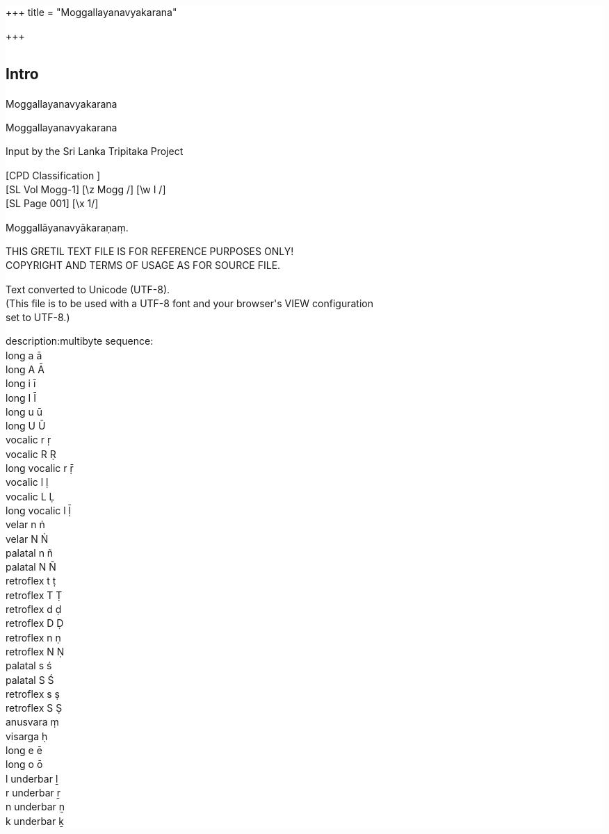 +++
title = "Moggallayanavyakarana"

+++


## Intro
  
  
  
  
Moggallayanavyakarana  
  
  
  
  
Moggallayanavyakarana  
  
Input by the Sri Lanka Tripitaka Project  
  
[CPD Classification ]  
[SL Vol Mogg-1] [\z Mogg /] [\w I /]      
[SL Page 001] [\x   1/]       
  
Moggallāyanavyākaraṇaṃ.  
  
  
  
THIS GRETIL TEXT FILE IS FOR REFERENCE PURPOSES ONLY!  
COPYRIGHT AND TERMS OF USAGE AS FOR SOURCE FILE.  
  
Text converted to Unicode (UTF-8).  
(This file is to be used with a UTF-8 font and your browser's VIEW configuration  
set to UTF-8.)  
  
  
  
description:multibyte sequence:  
long a  ā     
long A  Ā     
long i  ī     
long I  Ī     
long u  ū     
long U  Ū     
vocalic r  ṛ    
vocalic R  Ṛ    
long vocalic r  ṝ    
vocalic l  ḷ    
vocalic L  Ḷ    
long vocalic l  ḹ    
velar n  ṅ    
velar N  Ṅ    
palatal n  ñ     
palatal N  Ñ     
retroflex t  ṭ    
retroflex T  Ṭ    
retroflex d  ḍ    
retroflex D  Ḍ    
retroflex n  ṇ    
retroflex N  Ṇ    
palatal s  ś     
palatal S  Ś     
retroflex s  ṣ    
retroflex S  Ṣ    
anusvara  ṃ    
visarga  ḥ    
long e  ē     
long o  ō     
l underbar  ḻ    
r underbar  ṟ    
n underbar  ṉ    
k underbar  ḵ    